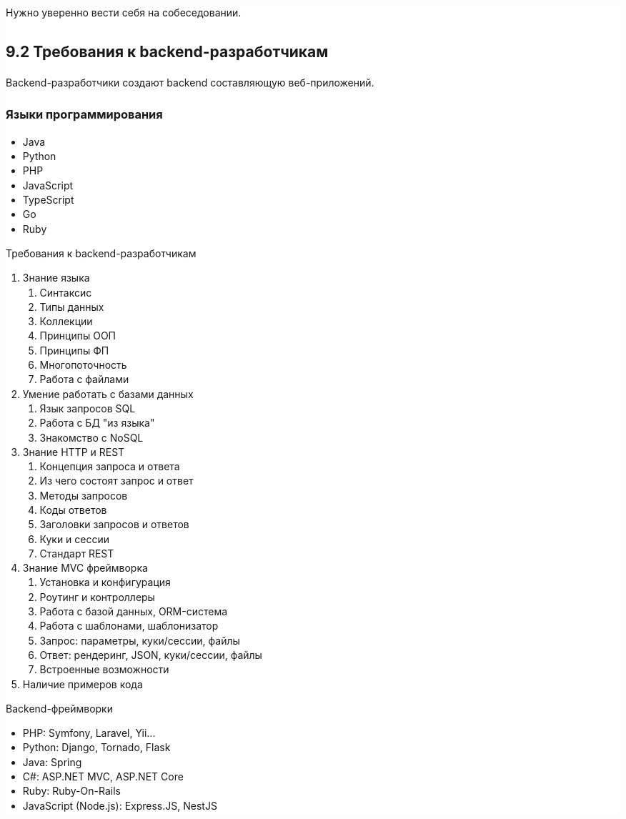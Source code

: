 Нужно уверенно вести себя на собеседовании.

## 9.2 Требования к backend-разработчикам

Backend-разработчики создают backend составляющую веб-приложений.

### Языки программирования

* Java
* Python
* PHP
* JavaScript
* TypeScript
* Go
* Ruby

Требования к backend-разработчикам

1. Знание языка
   1. Синтаксис
   2. Типы данных
   3. Коллекции
   4. Принципы ООП
   5. Принципы ФП
   6. Многопоточность
   7. Работа с файлами
2. Умение работать с базами данных
   1. Язык запросов SQL
   2. Работа с БД "из языка"
   3. Знакомство с NoSQL
3. Знание HTTP и REST
   1. Концепция запроса и ответа
   2. Из чего состоят запрос и ответ
   3. Методы запросов
   4. Коды ответов
   5. Заголовки запросов и ответов
   6. Куки и сессии
   7. Стандарт REST
4. Знание MVC фреймворка
   1. Установка и конфигурация
   2. Роутинг и контроллеры
   3. Работа с базой данных, ORM-система
   4. Работа с шаблонами, шаблонизатор
   5. Запрос: параметры, куки/сессии, файлы
   6. Ответ: рендеринг, JSON, куки/сессии, файлы
   7. Встроенные возможности
5. Наличие примеров кода

Backend-фреймворки

* PHP: Symfony, Laravel, Yii...
* Python: Django, Tornado, Flask
* Java: Spring
* C#: ASP.NET MVC, ASP.NET Core
* Ruby: Ruby-On-Rails
* JavaScript (Node.js): Express.JS, NestJS
